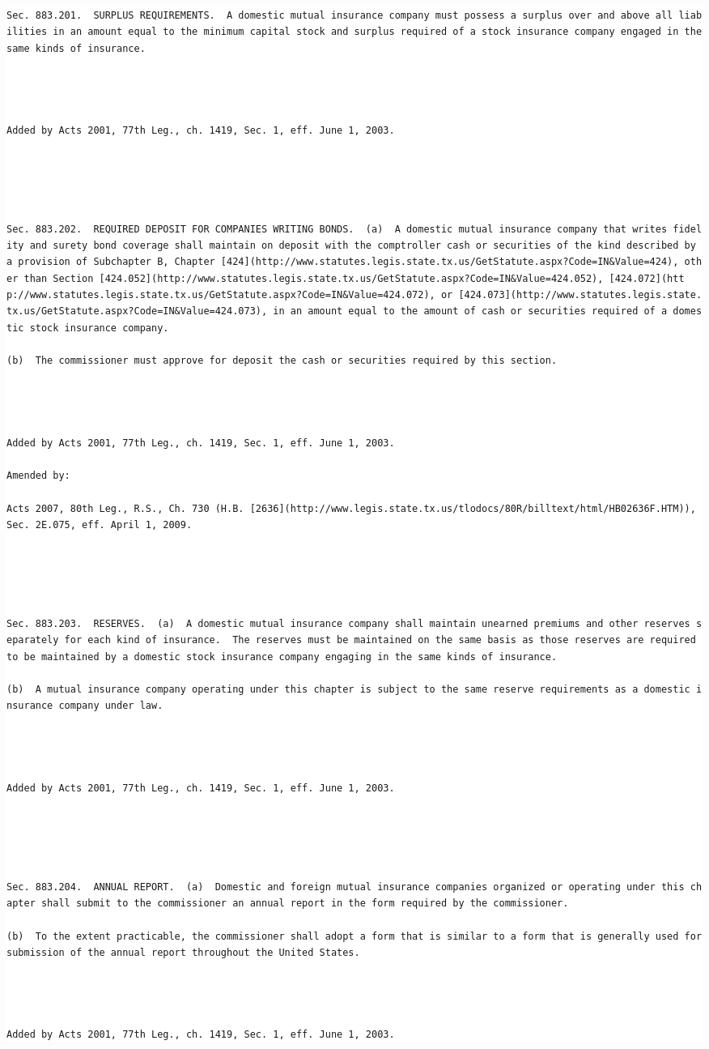     Sec. 883.201.  SURPLUS REQUIREMENTS.  A domestic mutual insurance company must possess a surplus over and above all liabilities in an amount equal to the minimum capital stock and surplus required of a stock insurance company engaged in the same kinds of insurance.
    
    
    
    
    Added by Acts 2001, 77th Leg., ch. 1419, Sec. 1, eff. June 1, 2003.
    
    
    
    
    
    Sec. 883.202.  REQUIRED DEPOSIT FOR COMPANIES WRITING BONDS.  (a)  A domestic mutual insurance company that writes fidelity and surety bond coverage shall maintain on deposit with the comptroller cash or securities of the kind described by a provision of Subchapter B, Chapter [424](http://www.statutes.legis.state.tx.us/GetStatute.aspx?Code=IN&Value=424), other than Section [424.052](http://www.statutes.legis.state.tx.us/GetStatute.aspx?Code=IN&Value=424.052), [424.072](http://www.statutes.legis.state.tx.us/GetStatute.aspx?Code=IN&Value=424.072), or [424.073](http://www.statutes.legis.state.tx.us/GetStatute.aspx?Code=IN&Value=424.073), in an amount equal to the amount of cash or securities required of a domestic stock insurance company.
    
    (b)  The commissioner must approve for deposit the cash or securities required by this section.
    
    
    
    
    Added by Acts 2001, 77th Leg., ch. 1419, Sec. 1, eff. June 1, 2003.
    
    Amended by: 
    
    Acts 2007, 80th Leg., R.S., Ch. 730 (H.B. [2636](http://www.legis.state.tx.us/tlodocs/80R/billtext/html/HB02636F.HTM)), Sec. 2E.075, eff. April 1, 2009.
    
    
    
    
    
    Sec. 883.203.  RESERVES.  (a)  A domestic mutual insurance company shall maintain unearned premiums and other reserves separately for each kind of insurance.  The reserves must be maintained on the same basis as those reserves are required to be maintained by a domestic stock insurance company engaging in the same kinds of insurance.
    
    (b)  A mutual insurance company operating under this chapter is subject to the same reserve requirements as a domestic insurance company under law.
    
    
    
    
    Added by Acts 2001, 77th Leg., ch. 1419, Sec. 1, eff. June 1, 2003.
    
    
    
    
    
    Sec. 883.204.  ANNUAL REPORT.  (a)  Domestic and foreign mutual insurance companies organized or operating under this chapter shall submit to the commissioner an annual report in the form required by the commissioner.
    
    (b)  To the extent practicable, the commissioner shall adopt a form that is similar to a form that is generally used for submission of the annual report throughout the United States.
    
    
    
    
    Added by Acts 2001, 77th Leg., ch. 1419, Sec. 1, eff. June 1, 2003.
    
    